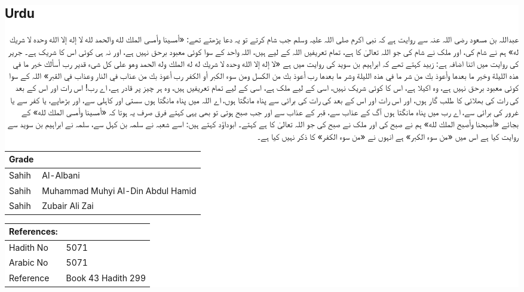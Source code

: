 ## Urdu


<div dir="rtl" lang="ur" style={{fontSize:'larger',backgroundColor:'#f8f9fa',padding:20}}>
عبداللہ بن مسعود رضی اللہ عنہ سے روایت ہے کہ نبی اکرم صلی اللہ علیہ وسلم جب شام کرتے تو یہ دعا پڑھتے تھے: «أمسينا وأمسى الملك لله والحمد لله لا إله إلا الله وحده لا شريك له» ہم نے شام کی، اور ملک نے شام کی جو اللہ تعالیٰ کا ہے، تمام تعریفیں اللہ کے لیے ہیں، اللہ واحد کے سوا کوئی معبود برحق نہیں ہے، اور نہ ہی کوئی اس کا شریک ہے۔ جریر کی روایت میں اتنا اضافہ ہے: زبید کہتے تھے کہ ابراہیم بن سوید کی روایت میں ہے «لا إله إلا الله وحده لا شريك له له الملك وله الحمد وهو على كل شىء قدير رب أسألك خير ما في هذه الليلة وخير ما بعدها وأعوذ بك من شر ما في هذه الليلة وشر ما بعدها رب أعوذ بك من الكسل ومن سوء الكبر أو الكفر رب أعوذ بك من عذاب في النار وعذاب في القبر» اللہ کے سوا کوئی معبود برحق نہیں ہے، وہ اکیلا ہے، اس کا کوئی شریک نہیں، اسی کے لیے ملک ہے، اسی کے لیے تمام تعریفیں ہیں، وہ ہر چیز پر قادر ہے، اے رب! اس رات اور اس کے بعد کی رات کی بھلائی کا طلب گار ہوں، اور اس رات اور اس کے بعد کی رات کی برائی سے پناہ مانگتا ہوں، اے اللہ میں پناہ مانگتا ہوں سستی اور کاہلی سے، اور بڑھاپے، یا کفر سے یا غرور کی برائی سے، اے رب میں پناہ مانگتا ہوں آگ کے عذاب سے، قبر کے عذاب سے اور جب صبح ہوتی تو بھی یہی کہتے فرق صرف یہ ہوتا کہ «أمسينا وأمسى الملك لله» کے بجائے «أصبحنا وأصبح الملك لله» ہم نے صبح کی اور ملک نے صبح کی جو اللہ تعالیٰ کا ہے کہتے۔ ابوداؤد کہتے ہیں: اسے شعبہ نے سلمہ بن کہل سے، سلمہ نے ابراہیم بن سوید سے روایت کیا ہے اس میں «من سوء الكبر» ہے انہوں نے «من سوء الكفر» کا ذکر نہیں کیا ہے۔
</div>
<div style={{backgroundColor:'#f8f9fa',padding:20, marginBottom: 10}}><table> <thead> <tr> <th>Grade</th> <th></th> </tr> </thead> <tbody> <tr><td>Sahih</td><td>Al-Albani</td></tr><tr><td>Sahih</td><td>Muhammad Muhyi Al-Din Abdul Hamid</td></tr><tr><td>Sahih</td><td>Zubair Ali Zai</td></tr></tbody></table><table> <thead> <tr> <th>References:</th> <th></th> </tr> </thead> <tbody><tr><td>Hadith No</td><td>5071</td></tr><tr><td>Arabic No</td><td>5071</td></tr><tr><td>Reference</td><td>Book 43 Hadith 299</td></tr></tbody></table></div>